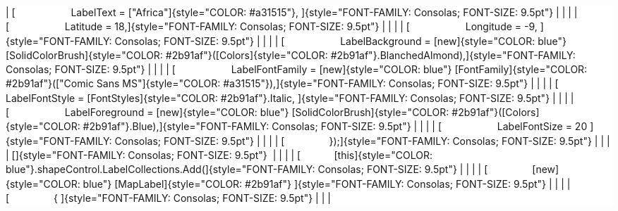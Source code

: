 | [                    LabelText = [\"Africa\"]{style="COLOR: #a31515"}, ]{style="FONT-FAMILY: Consolas; FONT-SIZE: 9.5pt"}                                                                                                     |
|                                                                                                                                                                                                                               |
| [                    Latitude = 18,]{style="FONT-FAMILY: Consolas; FONT-SIZE: 9.5pt"}                                                                                                                                         |
|                                                                                                                                                                                                                               |
| [                    Longitude = -9, ]{style="FONT-FAMILY: Consolas; FONT-SIZE: 9.5pt"}                                                                                                                                       |
|                                                                                                                                                                                                                               |
| [                    LabelBackground = [new]{style="COLOR: blue"} [SolidColorBrush]{style="COLOR: #2b91af"}([Colors]{style="COLOR: #2b91af"}.BlanchedAlmond),]{style="FONT-FAMILY: Consolas; FONT-SIZE: 9.5pt"}               |
|                                                                                                                                                                                                                               |
| [                    LabelFontFamily = [new]{style="COLOR: blue"} [FontFamily]{style="COLOR: #2b91af"}([\"Comic Sans MS\"]{style="COLOR: #a31515"}),]{style="FONT-FAMILY: Consolas; FONT-SIZE: 9.5pt"}                        |
|                                                                                                                                                                                                                               |
| [                    LabelFontStyle = [FontStyles]{style="COLOR: #2b91af"}.Italic, ]{style="FONT-FAMILY: Consolas; FONT-SIZE: 9.5pt"}                                                                                         |
|                                                                                                                                                                                                                               |
| [                    LabelForeground = [new]{style="COLOR: blue"} [SolidColorBrush]{style="COLOR: #2b91af"}([Colors]{style="COLOR: #2b91af"}.Blue),]{style="FONT-FAMILY: Consolas; FONT-SIZE: 9.5pt"}                         |
|                                                                                                                                                                                                                               |
| [                    LabelFontSize = 20 ]{style="FONT-FAMILY: Consolas; FONT-SIZE: 9.5pt"}                                                                                                                                    |
|                                                                                                                                                                                                                               |
| [                });]{style="FONT-FAMILY: Consolas; FONT-SIZE: 9.5pt"}                                                                                                                                                        |
|                                                                                                                                                                                                                               |
| []{style="FONT-FAMILY: Consolas; FONT-SIZE: 9.5pt"}                                                                                                                                                                           |
|                                                                                                                                                                                                                               |
| [            [this]{style="COLOR: blue"}.shapeControl.LabelCollections.Add(]{style="FONT-FAMILY: Consolas; FONT-SIZE: 9.5pt"}                                                                                                 |
|                                                                                                                                                                                                                               |
| [                [new]{style="COLOR: blue"} [MapLabel]{style="COLOR: #2b91af"} ]{style="FONT-FAMILY: Consolas; FONT-SIZE: 9.5pt"}                                                                                             |
|                                                                                                                                                                                                                               |
| [                { ]{style="FONT-FAMILY: Consolas; FONT-SIZE: 9.5pt"}                                                                                                                                                         |
|                                                                                                                                                                                                                               |